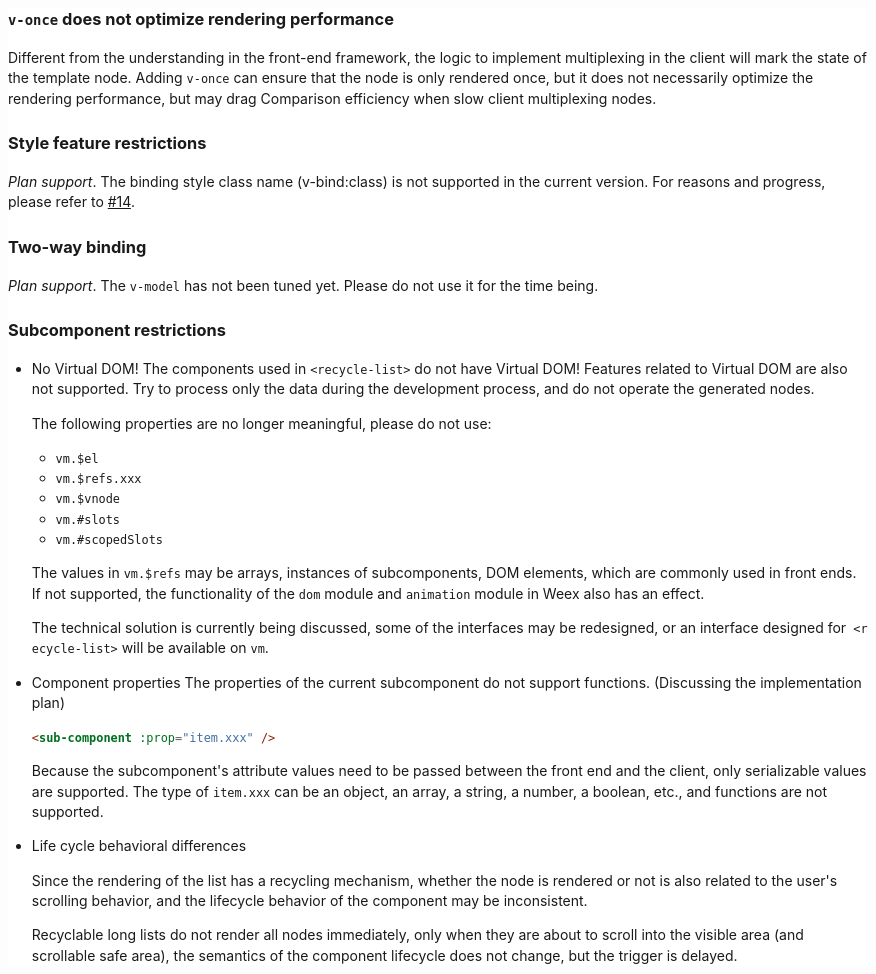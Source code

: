 ### `v-once` does not optimize rendering performance

Different from the understanding in the front-end framework, the logic to implement multiplexing in the client will mark the state of the template node. Adding `v-once` can ensure that the node is only rendered once, but it does not necessarily optimize the rendering performance, but may drag Comparison efficiency when slow client multiplexing nodes.

### Style feature restrictions
*Plan support*. The binding style class name (v-bind:class) is not supported in the current version. For reasons and progress, please refer to  [#14](https://github.com/Hanks10100/weex-native-directive/issues/14).

### Two-way binding
*Plan support*. The `v-model` has not been tuned yet. Please do not use it for the time being.

### Subcomponent restrictions
* No Virtual DOM!
  The components used in `<recycle-list>` do not have Virtual DOM! Features related to Virtual DOM are also not supported. Try to process only the data during the development process, and do not operate the generated nodes.

  The following properties are no longer meaningful, please do not use:

  * `vm.$el`
  * `vm.$refs.xxx`
  * `vm.$vnode`
  * `vm.#slots`
  * `vm.#scopedSlots`

  The values in `vm.$refs` may be arrays, instances of subcomponents, DOM elements, which are commonly used in front ends. If not supported, the functionality of the `dom` module and `animation` module in Weex also has an effect.

  The technical solution is currently being discussed, some of the interfaces may be redesigned, or an interface designed for` <recycle-list>` will be available on `vm`.

* Component properties
  The properties of the current subcomponent do not support functions. (Discussing the implementation plan)

  ```html
  <sub-component :prop="item.xxx" />
  ```
  Because the subcomponent's attribute values need to be passed between the front end and the client, only serializable values are supported. The type of `item.xxx` can be an object, an array, a string, a number, a boolean, etc., and functions are not supported.

* Life cycle behavioral differences

  Since the rendering of the list has a recycling mechanism, whether the node is rendered or not is also related to the user's scrolling behavior, and the lifecycle behavior of the component may be inconsistent.

  Recyclable long lists do not render all nodes immediately, only when they are about to scroll into the visible area (and scrollable safe area), the semantics of the component lifecycle does not change, but the trigger is delayed.

